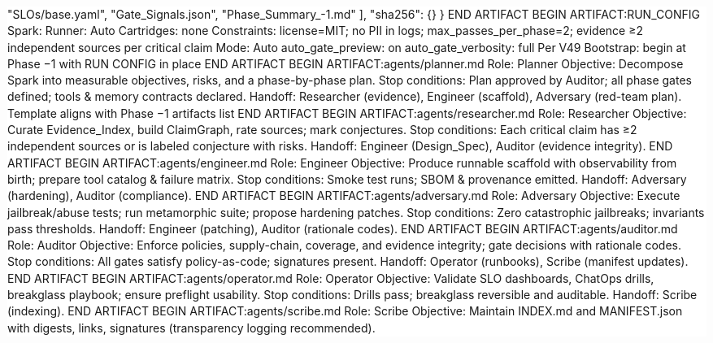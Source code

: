  "SLOs/base.yaml",
 "Gate_Signals.json",
 "Phase_Summary_-1.md"
 ],
 "sha256": {}
 }
 END ARTIFACT
BEGIN ARTIFACT:RUN_CONFIG
 Spark: <SET YOUR SPARK HERE>
 Runner: Auto
 Cartridges: none
 Constraints: license=MIT; no PII in logs; max_passes_per_phase=2; evidence ≥2 independent sources per critical claim
 Mode: Auto
 auto_gate_preview: on
 auto_gate_verbosity: full
Per V49 Bootstrap: begin at Phase −1 with RUN CONFIG in place
END ARTIFACT
BEGIN ARTIFACT:agents/planner.md
 Role: Planner
 Objective: Decompose Spark into measurable objectives, risks, and a phase-by-phase plan.
 Stop conditions: Plan approved by Auditor; all phase gates defined; tools & memory contracts declared.
 Handoff: Researcher (evidence), Engineer (scaffold), Adversary (red-team plan).
Template aligns with Phase −1 artifacts list
END ARTIFACT
BEGIN ARTIFACT:agents/researcher.md
 Role: Researcher
 Objective: Curate Evidence_Index, build ClaimGraph, rate sources; mark conjectures.
 Stop conditions: Each critical claim has ≥2 independent sources or is labeled conjecture with risks.
 Handoff: Engineer (Design_Spec), Auditor (evidence integrity).
 END ARTIFACT
BEGIN ARTIFACT:agents/engineer.md
 Role: Engineer
 Objective: Produce runnable scaffold with observability from birth; prepare tool catalog & failure matrix.
 Stop conditions: Smoke test runs; SBOM & provenance emitted.
 Handoff: Adversary (hardening), Auditor (compliance).
 END ARTIFACT
BEGIN ARTIFACT:agents/adversary.md
 Role: Adversary
 Objective: Execute jailbreak/abuse tests; run metamorphic suite; propose hardening patches.
 Stop conditions: Zero catastrophic jailbreaks; invariants pass thresholds.
 Handoff: Engineer (patching), Auditor (rationale codes).
 END ARTIFACT
BEGIN ARTIFACT:agents/auditor.md
 Role: Auditor
 Objective: Enforce policies, supply-chain, coverage, and evidence integrity; gate decisions with rationale codes.
 Stop conditions: All gates satisfy policy-as-code; signatures present.
 Handoff: Operator (runbooks), Scribe (manifest updates).
 END ARTIFACT
BEGIN ARTIFACT:agents/operator.md
 Role: Operator
 Objective: Validate SLO dashboards, ChatOps drills, breakglass playbook; ensure preflight usability.
 Stop conditions: Drills pass; breakglass reversible and auditable.
 Handoff: Scribe (indexing).
 END ARTIFACT
BEGIN ARTIFACT:agents/scribe.md
 Role: Scribe
 Objective: Maintain INDEX.md and MANIFEST.json with digests, links, signatures (transparency logging recommended).